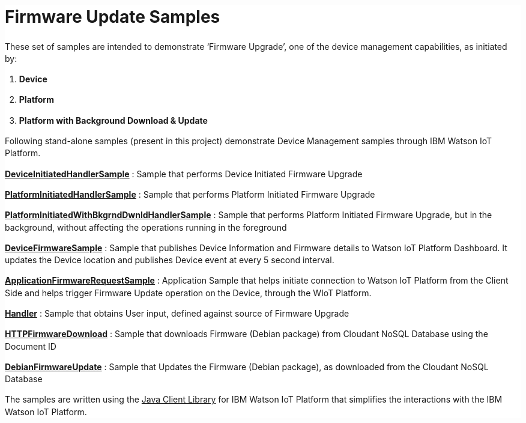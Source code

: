 # Firmware Update Samples

These set of samples are intended to demonstrate ‘Firmware Upgrade’, one of the device management capabilities, as initiated by:

1. **Device**

1. **Platform**

1. **Platform with Background Download & Update**

Following stand-alone samples (present in this project) demonstrate Device Management samples through IBM Watson IoT Platform.

**[DeviceInitiatedHandlerSample](https://github.com/amprasanna/iot-device-samples/blob/master/java/firmware-update-samples/src/main/java/com/ibm/iotf/sample/devicemgmt/device/DeviceInitiatedHandlerSample.java)**                        : Sample that performs Device Initiated Firmware Upgrade

**[PlatformInitiatedHandlerSample](https://github.com/amprasanna/iot-device-samples/blob/master/java/firmware-update-samples/src/main/java/com/ibm/iotf/sample/devicemgmt/device/PlatformInitiatedHandlerSample.java)**                      : Sample that performs Platform Initiated Firmware Upgrade

**[PlatformInitiatedWithBkgrndDwnldHandlerSample](https://github.com/amprasanna/iot-device-samples/blob/master/java/firmware-update-samples/src/main/java/com/ibm/iotf/sample/devicemgmt/device/PlatformInitiatedWithBkgrndDwnldHandlerSample.java)**       : Sample that performs Platform Initiated Firmware Upgrade, but in the background, without affecting the operations running in the foreground

**[DeviceFirmwareSample](https://github.com/amprasanna/iot-device-samples/blob/master/java/firmware-update-samples/src/main/java/com/ibm/iotf/sample/devicemgmt/device/DeviceFirmwareSample.java)**                                : Sample that publishes Device Information and Firmware details to Watson IoT Platform Dashboard. It updates the Device location and publishes Device event at every 5 second interval.

**[ApplicationFirmwareRequestSample](https://github.com/amprasanna/iot-device-samples/blob/master/java/firmware-update-samples/src/main/java/com/ibm/iotf/sample/client/application/ApplicationFirmwareRequestSample.java)**                                : Application Sample that helps initiate connection to Watson IoT Platform from the Client Side and helps trigger Firmware Update operation on the Device, through the WIoT Platform.

**[Handler](https://github.com/amprasanna/iot-device-samples/blob/master/java/firmware-update-samples/src/main/java/com/ibm/iotf/sample/devicemgmt/device/Handler.java)**                                             : Sample that obtains User input, defined against source of Firmware Upgrade

**[HTTPFirmwareDownload](https://github.com/amprasanna/iot-device-samples/blob/master/java/firmware-update-samples/src/main/java/com/ibm/iotf/sample/devicemgmt/device/HTTPFirmwareDownload.java)**                                : Sample that downloads Firmware (Debian package) from Cloudant NoSQL Database using the Document ID

**[DebianFirmwareUpdate](https://github.com/amprasanna/iot-device-samples/blob/master/java/firmware-update-samples/src/main/java/com/ibm/iotf/sample/devicemgmt/device/DebianFirmwareUpdate.java)**                                : Sample that Updates the Firmware (Debian package), as downloaded from the Cloudant NoSQL Database



The samples are written using the [Java Client Library](https://github.com/ibm-watson-iot/iot-java) for IBM Watson IoT Platform that simplifies the interactions with the IBM Watson IoT Platform.
